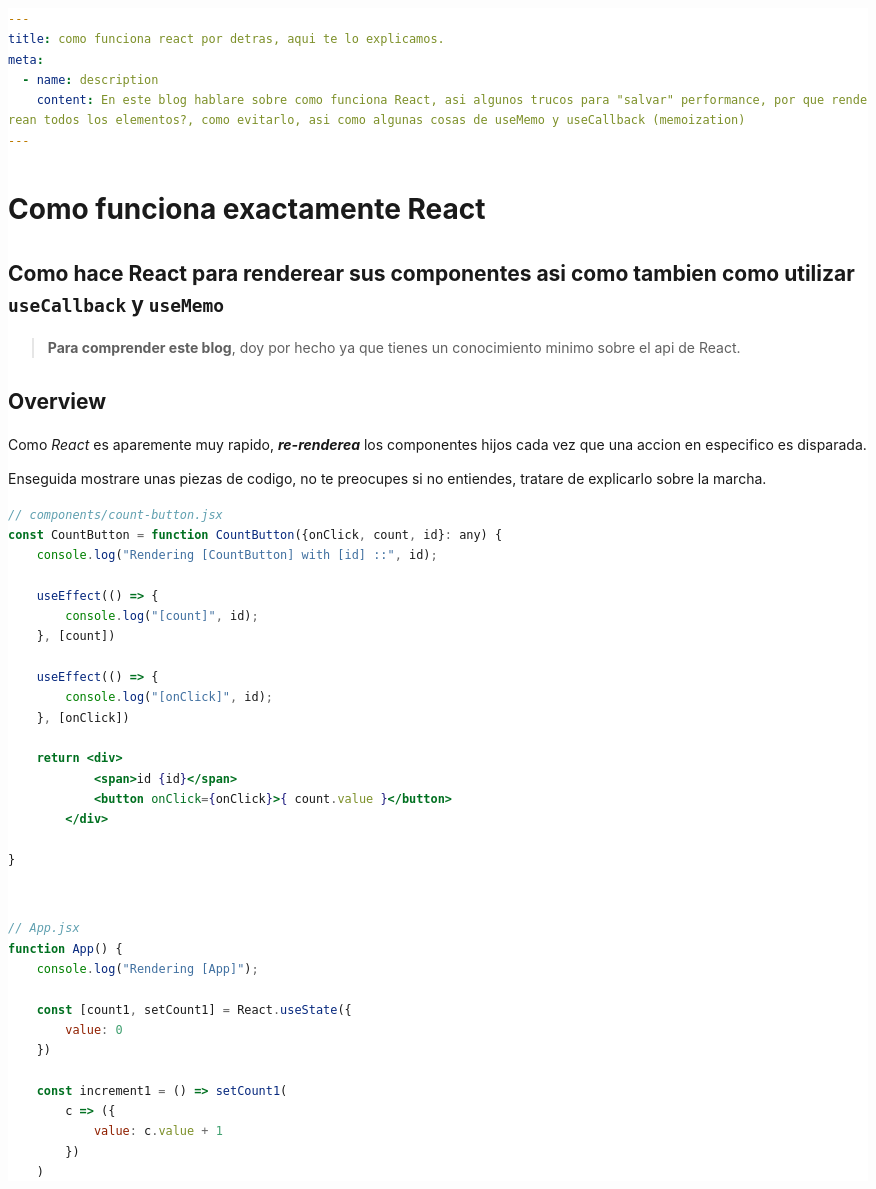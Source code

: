 ```yaml
---
title: como funciona react por detras, aqui te lo explicamos.
meta:
  - name: description
    content: En este blog hablare sobre como funciona React, asi algunos trucos para "salvar" performance, por que renderean todos los elementos?, como evitarlo, asi como algunas cosas de useMemo y useCallback (memoization)
---
```

# Como funciona exactamente React

## Como hace **React** para renderear sus componentes asi como tambien como utilizar `useCallback` y `useMemo`


> **Para comprender este blog**, doy por hecho ya que tienes un conocimiento minimo sobre el api de React.

## Overview

Como *React* es aparemente muy rapido, ***re-renderea*** los componentes hijos cada vez que una accion en especifico es disparada.

Enseguida mostrare unas piezas de codigo, no te preocupes si no entiendes, tratare de explicarlo sobre la marcha.

```jsx
// components/count-button.jsx
const CountButton = function CountButton({onClick, count, id}: any) {
	console.log("Rendering [CountButton] with [id] ::", id);
	
	useEffect(() => {
		console.log("[count]", id);
	}, [count])

	useEffect(() => {
		console.log("[onClick]", id);
	}, [onClick])

	return <div>
			<span>id {id}</span>
			<button onClick={onClick}>{ count.value }</button>
		</div>
  
}
```

<br/>

```jsx
// App.jsx
function App() {
	console.log("Rendering [App]");

	const [count1, setCount1] = React.useState({
		value: 0
	})

	const increment1 = () => setCount1(
		c => ({ 
			value: c.value + 1 
		})
	)
```